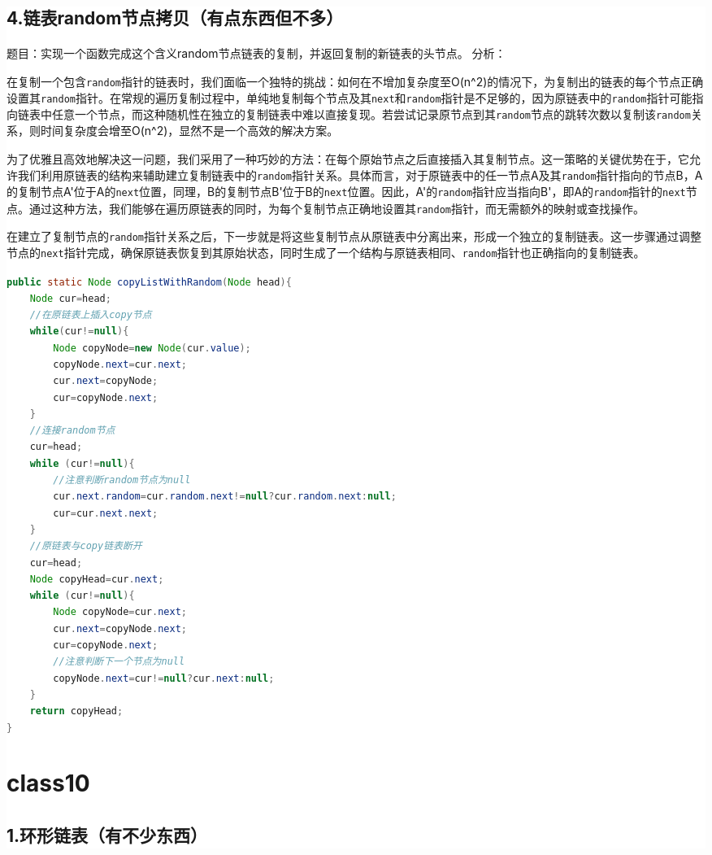 ## 4.链表random节点拷贝（有点东西但不多）

题目：实现一个函数完成这个含义random节点链表的复制，并返回复制的新链表的头节点。
	分析：

在复制一个包含`random`指针的链表时，我们面临一个独特的挑战：如何在不增加复杂度至O(n\^2)的情况下，为复制出的链表的每个节点正确设置其`random`指针。在常规的遍历复制过程中，单纯地复制每个节点及其`next`和`random`指针是不足够的，因为原链表中的`random`指针可能指向链表中任意一个节点，而这种随机性在独立的复制链表中难以直接复现。若尝试记录原节点到其`random`节点的跳转次数以复制该`random`关系，则时间复杂度会增至O(n^2)，显然不是一个高效的解决方案。

为了优雅且高效地解决这一问题，我们采用了一种巧妙的方法：在每个原始节点之后直接插入其复制节点。这一策略的关键优势在于，它允许我们利用原链表的结构来辅助建立复制链表中的`random`指针关系。具体而言，对于原链表中的任一节点A及其`random`指针指向的节点B，A的复制节点A'位于A的`next`位置，同理，B的复制节点B'位于B的`next`位置。因此，A'的`random`指针应当指向B'，即A的`random`指针的`next`节点。通过这种方法，我们能够在遍历原链表的同时，为每个复制节点正确地设置其`random`指针，而无需额外的映射或查找操作。

在建立了复制节点的`random`指针关系之后，下一步就是将这些复制节点从原链表中分离出来，形成一个独立的复制链表。这一步骤通过调整节点的`next`指针完成，确保原链表恢复到其原始状态，同时生成了一个结构与原链表相同、`random`指针也正确指向的复制链表。

```java
public static Node copyListWithRandom(Node head){
    Node cur=head;
    //在原链表上插入copy节点
    while(cur!=null){
        Node copyNode=new Node(cur.value);
        copyNode.next=cur.next;
        cur.next=copyNode;
        cur=copyNode.next;
    }
    //连接random节点
    cur=head;
    while (cur!=null){
        //注意判断random节点为null
        cur.next.random=cur.random.next!=null?cur.random.next:null;
        cur=cur.next.next;
    }
    //原链表与copy链表断开
    cur=head;
    Node copyHead=cur.next;
    while (cur!=null){
        Node copyNode=cur.next;
        cur.next=copyNode.next;
        cur=copyNode.next;
        //注意判断下一个节点为null
        copyNode.next=cur!=null?cur.next:null;
    }
    return copyHead;
}
```

# class10

## 1.环形链表（有不少东西）
